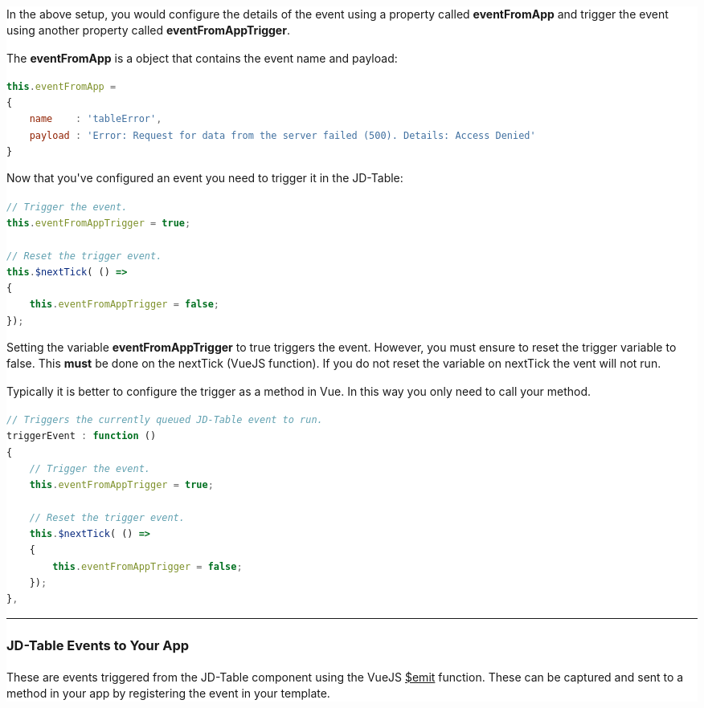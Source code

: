 In the above setup, you would configure the details of the event using a property called **eventFromApp** and trigger the event using another property called **eventFromAppTrigger**.

The **eventFromApp** is a object that contains the event name and payload:

```javascript
this.eventFromApp =
{
    name    : 'tableError',
    payload : 'Error: Request for data from the server failed (500). Details: Access Denied'
}
```

Now that you've configured an event you need to trigger it in the JD-Table:

```javascript
// Trigger the event.
this.eventFromAppTrigger = true;

// Reset the trigger event.
this.$nextTick( () =>
{
    this.eventFromAppTrigger = false;
});
```

Setting the variable **eventFromAppTrigger** to true triggers the event. However, you must ensure to reset the trigger variable to false. This **must** be done on the nextTick (VueJS function). If you do not reset the variable on nextTick the vent will not run.

Typically it is better to configure the trigger as a method in Vue. In this way you only need to call your method.

```javascript
// Triggers the currently queued JD-Table event to run.
triggerEvent : function ()
{
    // Trigger the event.
    this.eventFromAppTrigger = true;

    // Reset the trigger event.
    this.$nextTick( () =>
    {
        this.eventFromAppTrigger = false;
    });
},
```

---

### JD-Table Events to Your App

These are events triggered from the JD-Table component using the VueJS [$emit](#https://vuejs.org/v2/guide/components-custom-events.html) function. These can be captured and sent to a method in your app by registering the event in your template.
